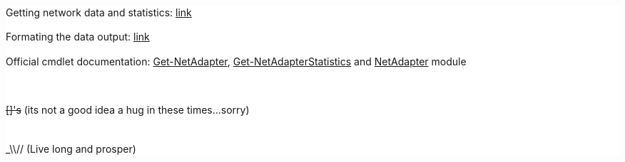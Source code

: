 Getting network data and statistics: [link](https://devops-collective-inc.gitbook.io/windows-powershell-networking-guide/getting-network-statistics)

Formating the data output: [link](https://devblogs.microsoft.com/scripting/powertip-formatting-numeric-output-using-powershell/)

Official cmdlet documentation:
[Get-NetAdapter](https://docs.microsoft.com/en-us/powershell/module/netadapter/get-netadapter?view=win10-ps), [Get-NetAdapterStatistics](https://docs.microsoft.com/en-us/powershell/module/netadapter/get-netadapterstatistics?view=win10-ps) and [NetAdapter](https://docs.microsoft.com/en-us/powershell/module/netadapter/?view=win10-ps) module

<br>

~~[]'s~~ (its not a good idea a hug in these times...sorry)

<br>
_\\// (Live long and prosper)
